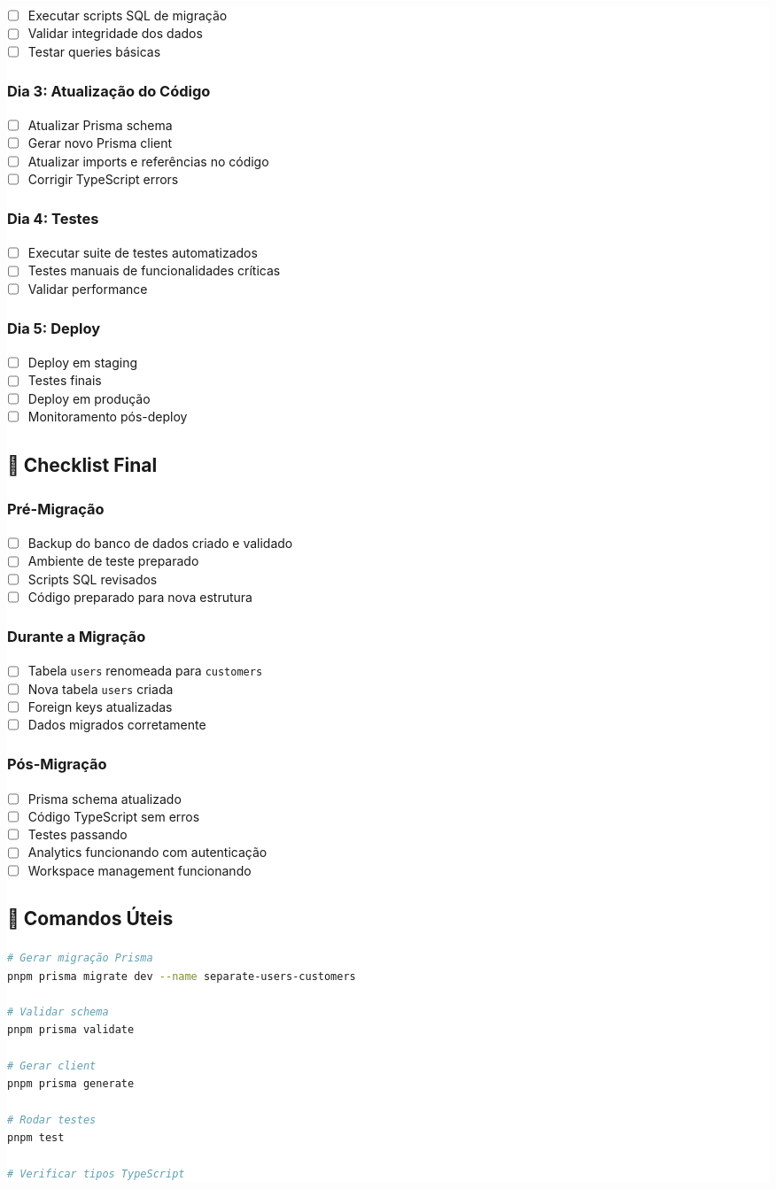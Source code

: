 - [ ] Executar scripts SQL de migração
- [ ] Validar integridade dos dados
- [ ] Testar queries básicas

### Dia 3: Atualização do Código

- [ ] Atualizar Prisma schema
- [ ] Gerar novo Prisma client
- [ ] Atualizar imports e referências no código
- [ ] Corrigir TypeScript errors

### Dia 4: Testes

- [ ] Executar suite de testes automatizados
- [ ] Testes manuais de funcionalidades críticas
- [ ] Validar performance

### Dia 5: Deploy

- [ ] Deploy em staging
- [ ] Testes finais
- [ ] Deploy em produção
- [ ] Monitoramento pós-deploy

## 📌 Checklist Final

### Pré-Migração

- [ ] Backup do banco de dados criado e validado
- [ ] Ambiente de teste preparado
- [ ] Scripts SQL revisados
- [ ] Código preparado para nova estrutura

### Durante a Migração

- [ ] Tabela `users` renomeada para `customers`
- [ ] Nova tabela `users` criada
- [ ] Foreign keys atualizadas
- [ ] Dados migrados corretamente

### Pós-Migração

- [ ] Prisma schema atualizado
- [ ] Código TypeScript sem erros
- [ ] Testes passando
- [ ] Analytics funcionando com autenticação
- [ ] Workspace management funcionando

## 🔧 Comandos Úteis

```bash
# Gerar migração Prisma
pnpm prisma migrate dev --name separate-users-customers

# Validar schema
pnpm prisma validate

# Gerar client
pnpm prisma generate

# Rodar testes
pnpm test

# Verificar tipos TypeScript
```